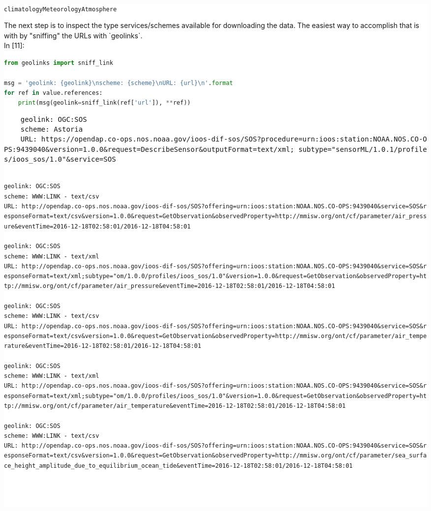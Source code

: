     climatologyMeteorologyAtmosphere

</pre>
</div>
The next step is to inspect the type services/schemes available for downloading the data. The easiest way to accomplish that is with by "sniffing" the URLs with `geolinks`.

<div class="prompt input_prompt">
In&nbsp;[11]:
</div>

```python
from geolinks import sniff_link

msg = 'geolink: {geolink}\nscheme: {scheme}\nURL: {url}\n'.format
for ref in value.references:
    print(msg(geolink=sniff_link(ref['url']), **ref))
```
<div class="output_area"><div class="prompt"></div>
<pre>
    geolink: OGC:SOS
    scheme: Astoria
    URL: https://opendap.co-ops.nos.noaa.gov/ioos-dif-sos/SOS?procedure=urn:ioos:station:NOAA.NOS.CO-OPS:9439040&version=1.0.0&request=DescribeSensor&outputFormat=text/xml; subtype="sensorML/1.0.1/profiles/ioos_sos/1.0"&service=SOS
    
    geolink: OGC:SOS
    scheme: WWW:LINK - text/csv
    URL: http://opendap.co-ops.nos.noaa.gov/ioos-dif-sos/SOS?offering=urn:ioos:station:NOAA.NOS.CO-OPS:9439040&service=SOS&responseFormat=text/csv&version=1.0.0&request=GetObservation&observedProperty=http://mmisw.org/ont/cf/parameter/air_pressure&eventTime=2016-12-18T02:58:01/2016-12-18T04:58:01
    
    geolink: OGC:SOS
    scheme: WWW:LINK - text/xml
    URL: http://opendap.co-ops.nos.noaa.gov/ioos-dif-sos/SOS?offering=urn:ioos:station:NOAA.NOS.CO-OPS:9439040&service=SOS&responseFormat=text/xml;subtype="om/1.0.0/profiles/ioos_sos/1.0"&version=1.0.0&request=GetObservation&observedProperty=http://mmisw.org/ont/cf/parameter/air_pressure&eventTime=2016-12-18T02:58:01/2016-12-18T04:58:01
    
    geolink: OGC:SOS
    scheme: WWW:LINK - text/csv
    URL: http://opendap.co-ops.nos.noaa.gov/ioos-dif-sos/SOS?offering=urn:ioos:station:NOAA.NOS.CO-OPS:9439040&service=SOS&responseFormat=text/csv&version=1.0.0&request=GetObservation&observedProperty=http://mmisw.org/ont/cf/parameter/air_temperature&eventTime=2016-12-18T02:58:01/2016-12-18T04:58:01
    
    geolink: OGC:SOS
    scheme: WWW:LINK - text/xml
    URL: http://opendap.co-ops.nos.noaa.gov/ioos-dif-sos/SOS?offering=urn:ioos:station:NOAA.NOS.CO-OPS:9439040&service=SOS&responseFormat=text/xml;subtype="om/1.0.0/profiles/ioos_sos/1.0"&version=1.0.0&request=GetObservation&observedProperty=http://mmisw.org/ont/cf/parameter/air_temperature&eventTime=2016-12-18T02:58:01/2016-12-18T04:58:01
    
    geolink: OGC:SOS
    scheme: WWW:LINK - text/csv
    URL: http://opendap.co-ops.nos.noaa.gov/ioos-dif-sos/SOS?offering=urn:ioos:station:NOAA.NOS.CO-OPS:9439040&service=SOS&responseFormat=text/csv&version=1.0.0&request=GetObservation&observedProperty=http://mmisw.org/ont/cf/parameter/sea_surface_height_amplitude_due_to_equilibrium_ocean_tide&eventTime=2016-12-18T02:58:01/2016-12-18T04:58:01
    